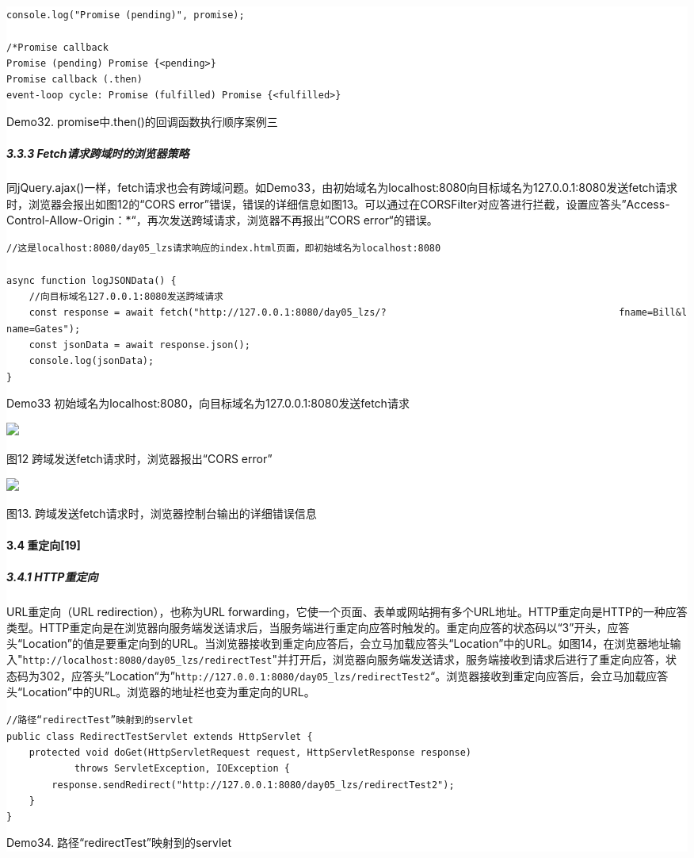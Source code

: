     console.log("Promise (pending)", promise);
    
    /*Promise callback
    Promise (pending) Promise {<pending>}
    Promise callback (.then)
    event-loop cycle: Promise (fulfilled) Promise {<fulfilled>}
    

Demo32. promise中.then()的回调函数执行顺序案例三

##### 3.3.3 Fetch请求跨域时的浏览器策略

同jQuery.ajax()一样，fetch请求也会有跨域问题。如Demo33，由初始域名为localhost:8080向目标域名为127.0.0.1:8080发送fetch请求时，浏览器会报出如图12的“CORS error”错误，错误的详细信息如图13。可以通过在CORSFilter对应答进行拦截，设置应答头”Access-Control-Allow-Origin：\*“，再次发送跨域请求，浏览器不再报出”CORS error“的错误。

    //这是localhost:8080/day05_lzs请求响应的index.html页面，即初始域名为localhost:8080
    
    async function logJSONData() {
        //向目标域名127.0.0.1:8080发送跨域请求
    	const response = await fetch("http://127.0.0.1:8080/day05_lzs/?                   						fname=Bill&lname=Gates");
    	const jsonData = await response.json();
    	console.log(jsonData);
    }
    

Demo33 初始域名为localhost:8080，向目标域名为127.0.0.1:8080发送fetch请求

![](https://img2023.cnblogs.com/blog/1389306/202306/1389306-20230610223417790-77382708.png)

图12 跨域发送fetch请求时，浏览器报出“CORS error”

![](https://img2023.cnblogs.com/blog/1389306/202306/1389306-20230610223437663-128088467.png)

图13. 跨域发送fetch请求时，浏览器控制台输出的详细错误信息

#### 3.4 重定向\[19\]

##### 3.4.1 HTTP重定向

URL重定向（URL redirection），也称为URL forwarding，它使一个页面、表单或网站拥有多个URL地址。HTTP重定向是HTTP的一种应答类型。HTTP重定向是在浏览器向服务端发送请求后，当服务端进行重定向应答时触发的。重定向应答的状态码以“3”开头，应答头“Location”的值是要重定向到的URL。当浏览器接收到重定向应答后，会立马加载应答头“Location”中的URL。如图14，在浏览器地址输入"`http://localhost:8080/day05_lzs/redirectTest`"并打开后，浏览器向服务端发送请求，服务端接收到请求后进行了重定向应答，状态码为302，应答头”Location“为”`http://127.0.0.1:8080/day05_lzs/redirectTest2`“。浏览器接收到重定向应答后，会立马加载应答头“Location”中的URL。浏览器的地址栏也变为重定向的URL。

    //路径“redirectTest”映射到的servlet
    public class RedirectTestServlet extends HttpServlet {
        protected void doGet(HttpServletRequest request, HttpServletResponse response)
                throws ServletException, IOException {
            response.sendRedirect("http://127.0.0.1:8080/day05_lzs/redirectTest2");
        }
    }
    

Demo34. 路径“redirectTest”映射到的servlet
